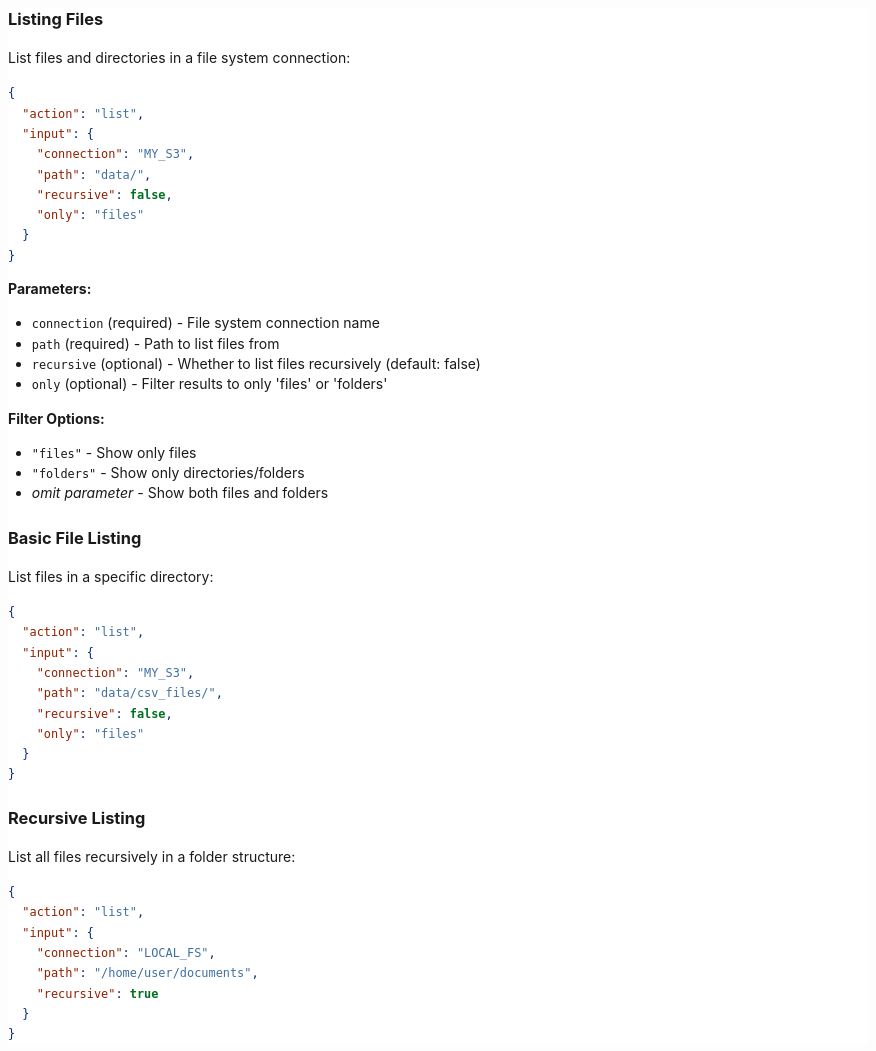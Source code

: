 ### Listing Files

List files and directories in a file system connection:

```json
{
  "action": "list",
  "input": {
    "connection": "MY_S3",
    "path": "data/",
    "recursive": false,
    "only": "files"
  }
}
```

**Parameters:**
- `connection` (required) - File system connection name
- `path` (required) - Path to list files from
- `recursive` (optional) - Whether to list files recursively (default: false)
- `only` (optional) - Filter results to only 'files' or 'folders'

**Filter Options:**
- `"files"` - Show only files
- `"folders"` - Show only directories/folders
- *omit parameter* - Show both files and folders

### Basic File Listing

List files in a specific directory:
```json
{
  "action": "list",
  "input": {
    "connection": "MY_S3",
    "path": "data/csv_files/",
    "recursive": false,
    "only": "files"
  }
}
```

### Recursive Listing

List all files recursively in a folder structure:
```json
{
  "action": "list",
  "input": {
    "connection": "LOCAL_FS",
    "path": "/home/user/documents",
    "recursive": true
  }
}
```
